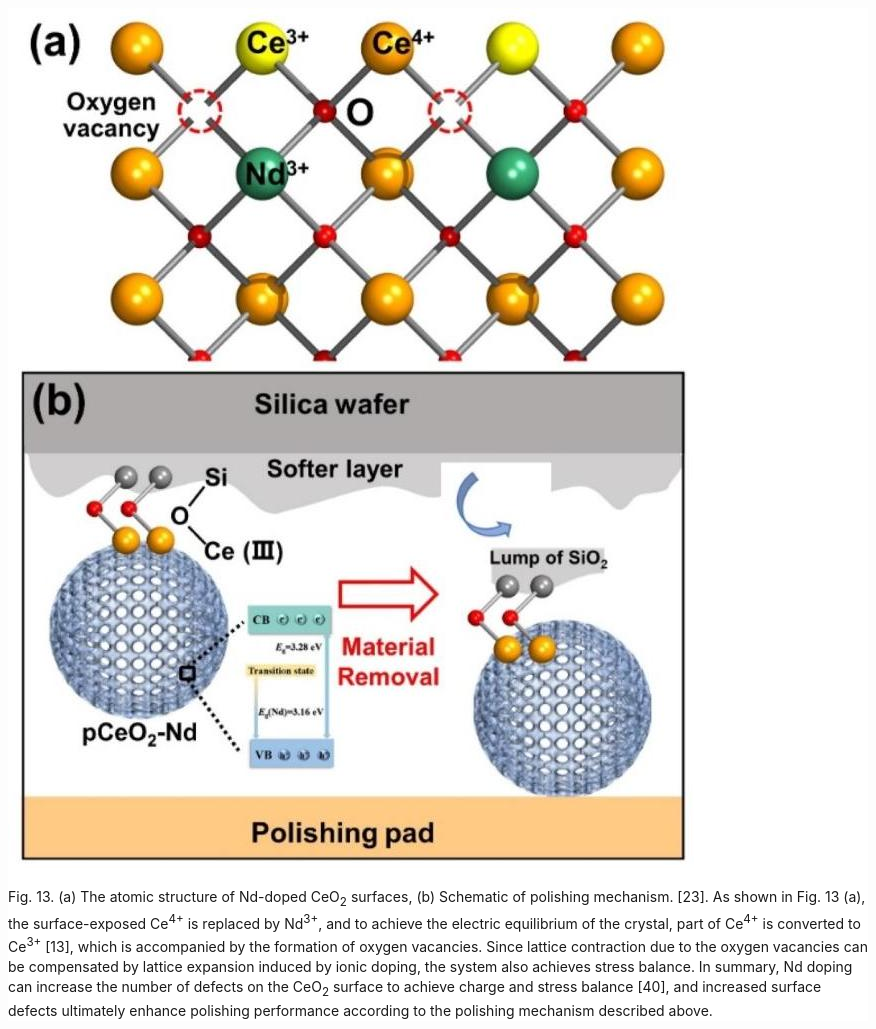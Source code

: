 ![img-12.jpeg](images\img-12.jpeg)

Fig. 13. (a) The atomic structure of Nd-doped $\mathrm{CeO}_{2}$ surfaces, (b) Schematic of polishing mechanism.
[23]. As shown in Fig. 13 (a), the surface-exposed $\mathrm{Ce}^{4+}$ is replaced by $\mathrm{Nd}^{3+}$, and to achieve the electric equilibrium of the crystal, part of $\mathrm{Ce}^{4+}$ is converted to $\mathrm{Ce}^{3+}$ [13], which is accompanied by the formation of oxygen vacancies. Since lattice contraction due to the oxygen vacancies can be compensated by lattice expansion induced by ionic doping, the system also achieves stress balance. In summary, Nd doping can increase the number of defects on the $\mathrm{CeO}_{2}$ surface to achieve charge and stress balance [40], and increased surface defects ultimately enhance polishing performance according to the polishing mechanism described above.


[^0]:    ${ }^{\circ}$ Corresponding author.